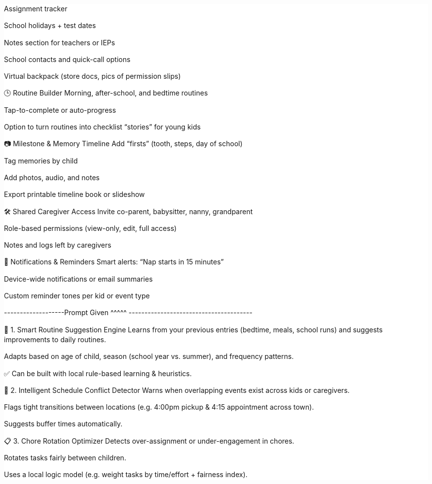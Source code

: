 Assignment tracker

School holidays + test dates

Notes section for teachers or IEPs

School contacts and quick-call options

Virtual backpack (store docs, pics of permission slips)

🕒 Routine Builder
Morning, after-school, and bedtime routines

Tap-to-complete or auto-progress

Option to turn routines into checklist “stories” for young kids

📷 Milestone & Memory Timeline
Add “firsts” (tooth, steps, day of school)

Tag memories by child

Add photos, audio, and notes

Export printable timeline book or slideshow

🛠️ Shared Caregiver Access
Invite co-parent, babysitter, nanny, grandparent

Role-based permissions (view-only, edit, full access)

Notes and logs left by caregivers

🔔 Notifications & Reminders
Smart alerts: “Nap starts in 15 minutes”

Device-wide notifications or email summaries

Custom reminder tones per kid or event type

-------------------Prompt Given ^^^^^ ---------------------------------------

🧠 1. Smart Routine Suggestion Engine
Learns from your previous entries (bedtime, meals, school runs) and suggests improvements to daily routines.

Adapts based on age of child, season (school year vs. summer), and frequency patterns.

✅ Can be built with local rule-based learning & heuristics.

📆 2. Intelligent Schedule Conflict Detector
Warns when overlapping events exist across kids or caregivers.

Flags tight transitions between locations (e.g. 4:00pm pickup & 4:15 appointment across town).

Suggests buffer times automatically.

📋 3. Chore Rotation Optimizer
Detects over-assignment or under-engagement in chores.

Rotates tasks fairly between children.

Uses a local logic model (e.g. weight tasks by time/effort + fairness index).
